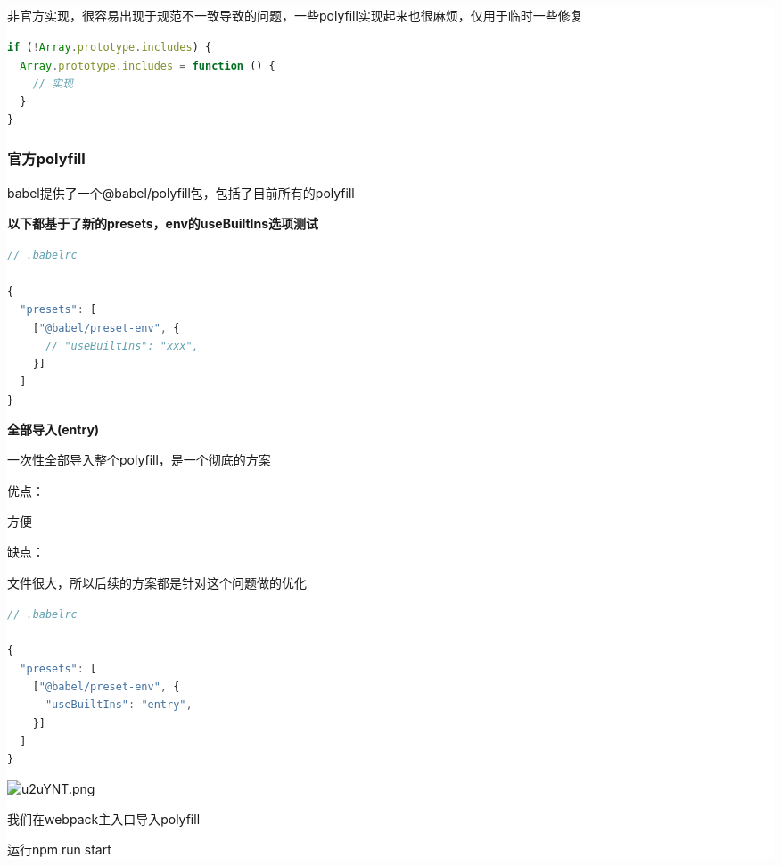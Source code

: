 非官方实现，很容易出现于规范不一致导致的问题，一些polyfill实现起来也很麻烦，仅用于临时一些修复

```js
if (!Array.prototype.includes) {
  Array.prototype.includes = function () {
    // 实现
  }
}
```

### 官方polyfill

babel提供了一个@babel/polyfill包，包括了目前所有的polyfill

**以下都基于了新的presets，env的useBuiltIns选项测试**

```js
// .babelrc 

{
  "presets": [
    ["@babel/preset-env", {
      // "useBuiltIns": "xxx",
    }]
  ]
}
```


**全部导入(entry)**

一次性全部导入整个polyfill，是一个彻底的方案

优点：

方便

缺点：

文件很大，所以后续的方案都是针对这个问题做的优化


```js
// .babelrc 

{
  "presets": [
    ["@babel/preset-env", {
      "useBuiltIns": "entry",
    }]
  ]
}
```

![u2uYNT.png](https://s2.ax1x.com/2019/10/07/u2uYNT.png)

我们在webpack主入口导入polyfill

运行npm run start
